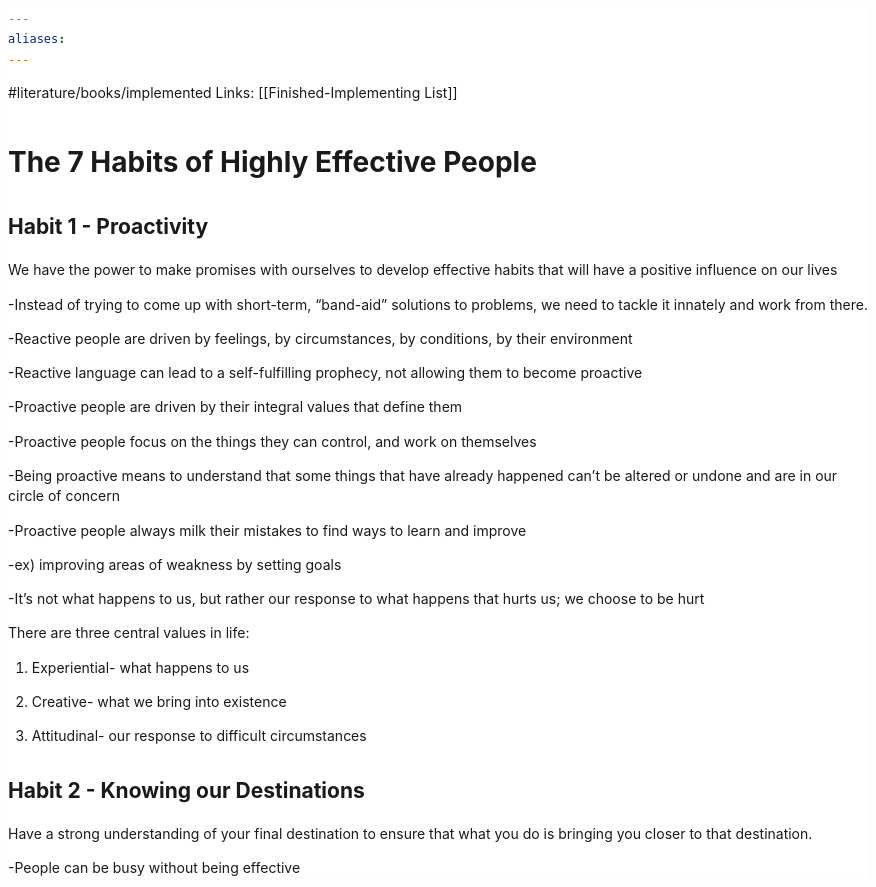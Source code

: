 ```yaml
---
aliases:
---
```

#literature/books/implemented
Links: [[Finished-Implementing List]]

# The 7 Habits of Highly Effective People

## Habit 1 - Proactivity

We have the power to make promises with ourselves to develop effective habits that will have a positive influence on our lives

  

\-Instead of trying to come up with short-term, “band-aid” solutions to problems, we need to tackle it innately and work from there.

\-Reactive people are driven by feelings, by circumstances, by conditions, by their environment

\-Reactive language can lead to a self-fulfilling prophecy, not allowing them to become proactive

\-Proactive people are driven by their integral values that define them

\-Proactive people focus on the things they can control, and work on themselves

\-Being proactive means to understand that some things that have already happened can’t be altered or undone and are in our circle of concern

\-Proactive people always milk their mistakes to find ways to learn and improve

\-ex) improving areas of weakness by setting goals

\-It’s not what happens to us, but rather our response to what happens that hurts us; we choose to be hurt

  

There are three central values in life:

1. Experiential- what happens to us
    
2. Creative- what we bring into existence
    
3. Attitudinal- our response to difficult circumstances
    

  

## Habit 2 - Knowing our Destinations

Have a strong understanding of your final destination to ensure that what you do is bringing you closer to that destination.

  

\-People can be busy without being effective
